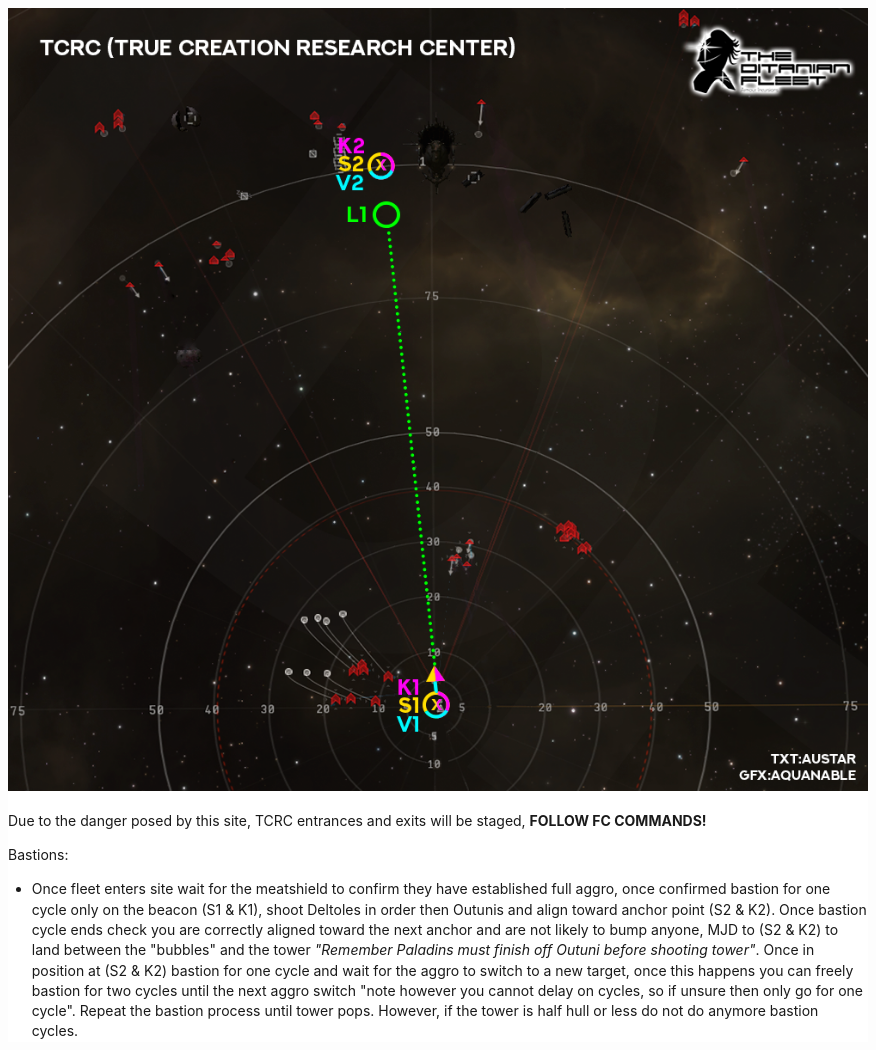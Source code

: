 ![](tcrc.png)

Due to the danger posed by this site, TCRC entrances and exits will be staged, **FOLLOW FC COMMANDS!**

Bastions:

- Once fleet enters site wait for the meatshield to confirm they have established full aggro, once confirmed bastion for one cycle only on the beacon (S1 & K1), shoot Deltoles in order then Outunis and align toward anchor point (S2 & K2). Once bastion cycle ends check you are correctly aligned toward the next anchor and are not likely to bump anyone, MJD to (S2 & K2) to land between the "bubbles" and the tower _"Remember Paladins must finish off Outuni before shooting tower"_. Once in position at (S2 & K2) bastion for one cycle and wait for the aggro to switch to a new target, once this happens you can freely bastion for two cycles until the next aggro switch "note however you cannot delay on cycles, so if unsure then only go for one cycle". Repeat the bastion process until tower pops. However, if the tower is half hull or less do not do anymore bastion cycles.
